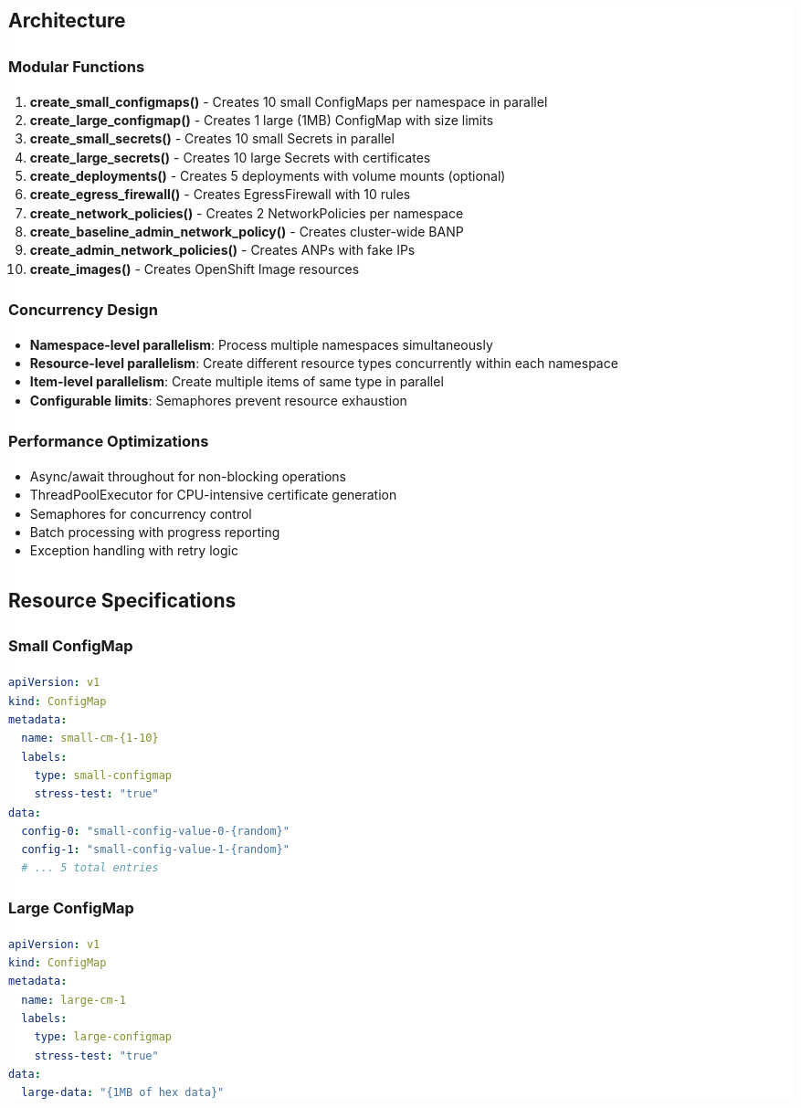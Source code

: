 ## Architecture

### Modular Functions

1. **create_small_configmaps()** - Creates 10 small ConfigMaps per namespace in parallel
2. **create_large_configmap()** - Creates 1 large (1MB) ConfigMap with size limits
3. **create_small_secrets()** - Creates 10 small Secrets in parallel
4. **create_large_secrets()** - Creates 10 large Secrets with certificates
5. **create_deployments()** - Creates 5 deployments with volume mounts (optional)
6. **create_egress_firewall()** - Creates EgressFirewall with 10 rules
7. **create_network_policies()** - Creates 2 NetworkPolicies per namespace
8. **create_baseline_admin_network_policy()** - Creates cluster-wide BANP
9. **create_admin_network_policies()** - Creates ANPs with fake IPs
10. **create_images()** - Creates OpenShift Image resources

### Concurrency Design

- **Namespace-level parallelism**: Process multiple namespaces simultaneously
- **Resource-level parallelism**: Create different resource types concurrently within each namespace
- **Item-level parallelism**: Create multiple items of same type in parallel
- **Configurable limits**: Semaphores prevent resource exhaustion

### Performance Optimizations

- Async/await throughout for non-blocking operations
- ThreadPoolExecutor for CPU-intensive certificate generation
- Semaphores for concurrency control
- Batch processing with progress reporting
- Exception handling with retry logic

## Resource Specifications

### Small ConfigMap
```yaml
apiVersion: v1
kind: ConfigMap
metadata:
  name: small-cm-{1-10}
  labels:
    type: small-configmap
    stress-test: "true"
data:
  config-0: "small-config-value-0-{random}"
  config-1: "small-config-value-1-{random}"
  # ... 5 total entries
```

### Large ConfigMap
```yaml
apiVersion: v1
kind: ConfigMap
metadata:
  name: large-cm-1
  labels:
    type: large-configmap
    stress-test: "true"
data:
  large-data: "{1MB of hex data}"
```
